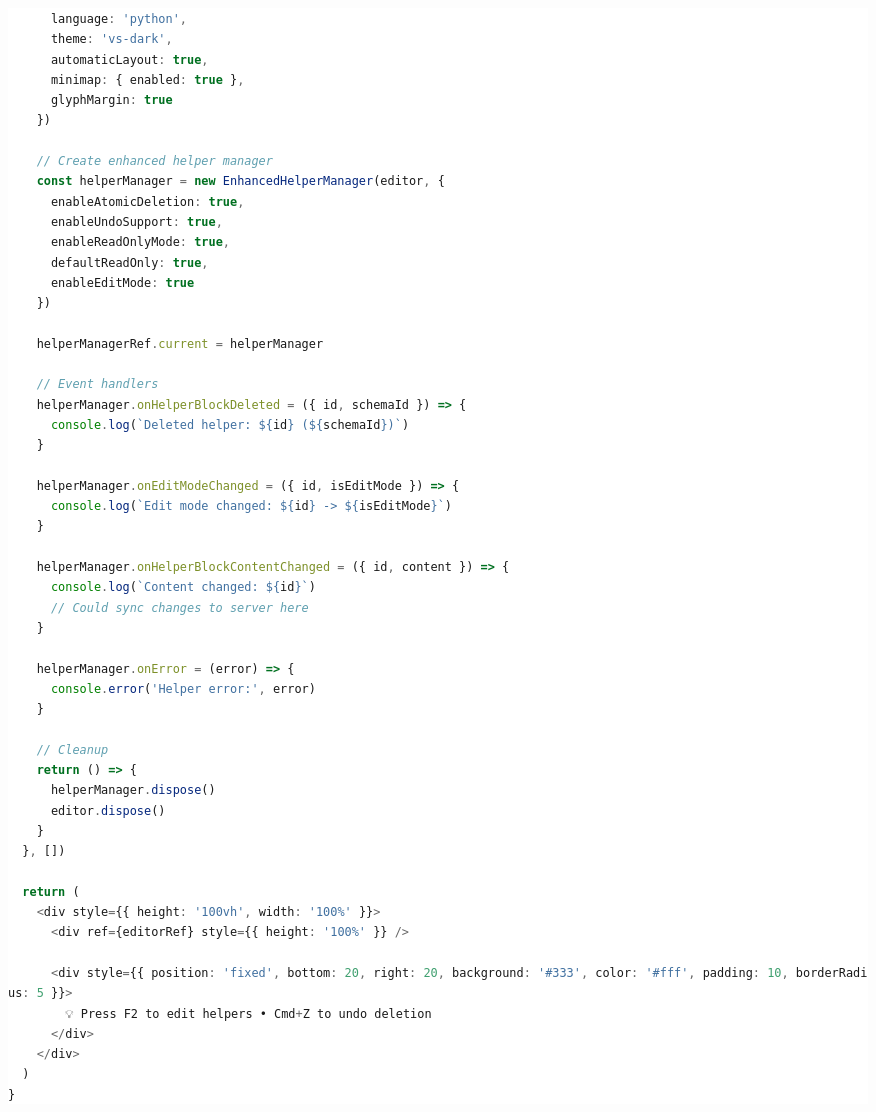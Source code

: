 ```typescript
      language: 'python',
      theme: 'vs-dark',
      automaticLayout: true,
      minimap: { enabled: true },
      glyphMargin: true
    })
    
    // Create enhanced helper manager  
    const helperManager = new EnhancedHelperManager(editor, {
      enableAtomicDeletion: true,
      enableUndoSupport: true,
      enableReadOnlyMode: true,
      defaultReadOnly: true,
      enableEditMode: true
    })
    
    helperManagerRef.current = helperManager
    
    // Event handlers
    helperManager.onHelperBlockDeleted = ({ id, schemaId }) => {
      console.log(`Deleted helper: ${id} (${schemaId})`)
    }
    
    helperManager.onEditModeChanged = ({ id, isEditMode }) => {
      console.log(`Edit mode changed: ${id} -> ${isEditMode}`)
    }
    
    helperManager.onHelperBlockContentChanged = ({ id, content }) => {
      console.log(`Content changed: ${id}`)
      // Could sync changes to server here
    }
    
    helperManager.onError = (error) => {
      console.error('Helper error:', error)
    }
    
    // Cleanup
    return () => {
      helperManager.dispose()
      editor.dispose()
    }
  }, [])
  
  return (
    <div style={{ height: '100vh', width: '100%' }}>
      <div ref={editorRef} style={{ height: '100%' }} />
      
      <div style={{ position: 'fixed', bottom: 20, right: 20, background: '#333', color: '#fff', padding: 10, borderRadius: 5 }}>
        💡 Press F2 to edit helpers • Cmd+Z to undo deletion
      </div>
    </div>
  )
}
```
